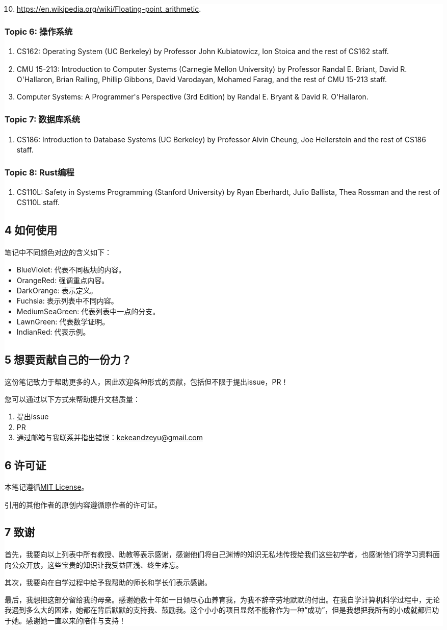 10. <https://en.wikipedia.org/wiki/Floating-point_arithmetic>.

### Topic 6: 操作系统

1. CS162: Operating System (UC Berkeley) by Professor John Kubiatowicz, Ion Stoica and the rest of CS162 staff.

2. CMU 15-213: Introduction to Computer Systems (Carnegie Mellon University) by Professor Randal E. Briant, David R. O'Hallaron, Brian Railing, Phillip Gibbons, David Varodayan, Mohamed Farag, and the rest of CMU 15-213 staff.

3. Computer Systems: A Programmer's Perspective (3rd Edition) by Randal E. Bryant & David R. O'Hallaron.

### Topic 7: 数据库系统

1. CS186: Introduction to Database Systems (UC Berkeley) by Professor Alvin Cheung, Joe Hellerstein and the rest of CS186 staff.

### Topic 8: Rust编程

1. CS110L: Safety in Systems Programming (Stanford University) by Ryan Eberhardt, Julio Ballista, Thea Rossman and the rest of CS110L staff.

## 4 如何使用

笔记中不同颜色对应的含义如下：

* BlueViolet: 代表不同板块的内容。
* OrangeRed: 强调重点内容。
* DarkOrange: 表示定义。
* Fuchsia: 表示列表中不同内容。
* MediumSeaGreen: 代表列表中一点的分支。
* LawnGreen: 代表数学证明。
* IndianRed: 代表示例。

## 5 想要贡献自己的一份力？

这份笔记致力于帮助更多的人，因此欢迎各种形式的贡献，包括但不限于提出issue，PR！

您可以通过以下方式来帮助提升文档质量：

1. 提出issue
2. PR
3. 通过邮箱与我联系并指出错误：kekeandzeyu@gmail.com

## 6 许可证

本笔记遵循[MIT License](License)。

引用的其他作者的原创内容遵循原作者的许可证。

## 7 致谢

首先，我要向以上列表中所有教授、助教等表示感谢，感谢他们将自己渊博的知识无私地传授给我们这些初学者，也感谢他们将学习资料面向公众开放，这些宝贵的知识让我受益匪浅、终生难忘。

其次，我要向在自学过程中给予我帮助的师长和学长们表示感谢。

最后，我想把这部分留给我的母亲。感谢她数十年如一日倾尽心血养育我，为我不辞辛劳地默默的付出。在我自学计算机科学过程中，无论我遇到多么大的困难，她都在背后默默的支持我、鼓励我。这个小小的项目显然不能称作为一种“成功”，但是我想把我所有的小成就都归功于她。感谢她一直以来的陪伴与支持！